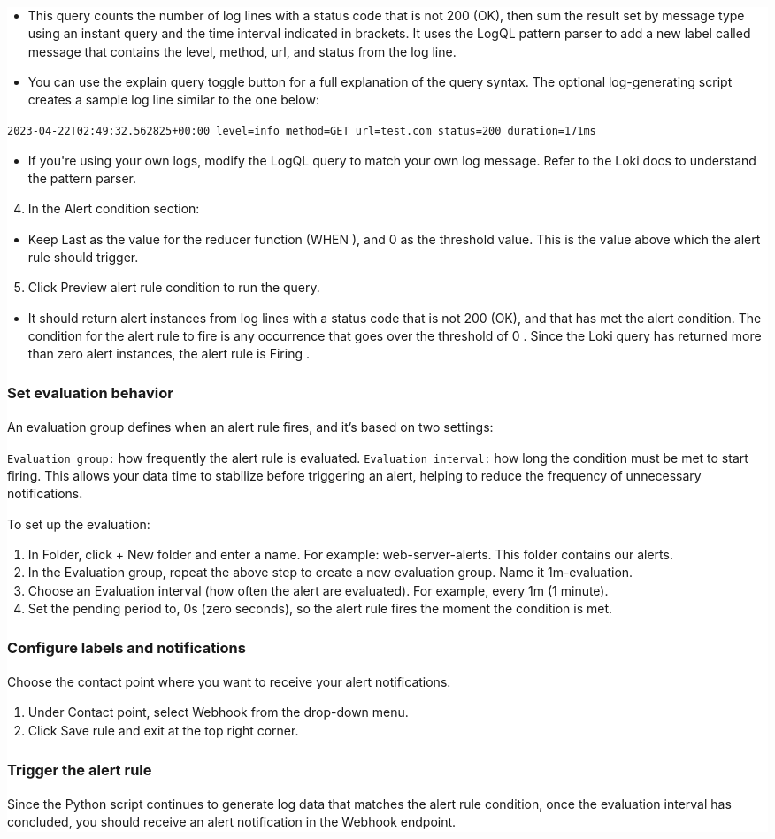 * This query counts the number of log lines with a status code that is not 200 (OK), then sum the result set by message type using an instant query and the time interval indicated in brackets. It uses the LogQL pattern parser to add a new label called message that contains the level, method, url, and status from the log line.

* You can use the explain query toggle button for a full explanation of the query syntax. The optional log-generating script creates a sample log line similar to the one below:
```text
2023-04-22T02:49:32.562825+00:00 level=info method=GET url=test.com status=200 duration=171ms
```
* If you're using your own logs, modify the LogQL query to match your own log message. Refer to the Loki docs to understand the pattern parser.

4. In the Alert condition section:

* Keep Last as the value for the reducer function (WHEN ), and 0 as the threshold value. This is the value above which the alert rule should trigger.

5. Click Preview alert rule condition to run the query.

* It should return alert instances from log lines with a status code that is not 200 (OK), and that has met the alert condition. The condition for the alert rule to fire is any occurrence that goes over the threshold of 0 . Since the Loki query has returned more than zero alert instances, the alert rule is Firing .


### Set evaluation behavior
An evaluation group defines when an alert rule fires, and it’s based on two settings:

`Evaluation group:` how frequently the alert rule is evaluated.
`Evaluation interval:` how long the condition must be met to start firing. This allows your data time to stabilize before triggering an alert, helping to reduce the frequency of unnecessary notifications.

To set up the evaluation:

1. In Folder, click + New folder and enter a name. For example: web-server-alerts. This folder contains our alerts.
2. In the Evaluation group, repeat the above step to create a new evaluation group. Name it 1m-evaluation.
3. Choose an Evaluation interval (how often the alert are evaluated). For example, every 1m (1 minute).
4. Set the pending period to, 0s (zero seconds), so the alert rule fires the moment the condition is met.

### Configure labels and notifications
Choose the contact point where you want to receive your alert notifications.

1. Under Contact point, select Webhook from the drop-down menu.
2. Click Save rule and exit at the top right corner.


### Trigger the alert rule
Since the Python script continues to generate log data that matches the alert rule condition, once the evaluation interval has concluded, you should receive an alert notification in the Webhook endpoint.
